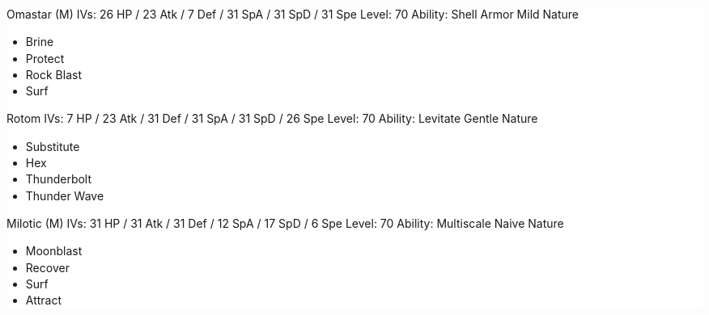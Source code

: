 Omastar (M)
IVs: 26 HP / 23 Atk / 7 Def / 31 SpA / 31 SpD / 31 Spe
Level: 70
Ability: Shell Armor
Mild Nature
- Brine
- Protect
- Rock Blast
- Surf

Rotom
IVs: 7 HP / 23 Atk / 31 Def / 31 SpA / 31 SpD / 26 Spe
Level: 70
Ability: Levitate
Gentle Nature
- Substitute
- Hex
- Thunderbolt
- Thunder Wave

Milotic (M)
IVs: 31 HP / 31 Atk / 31 Def / 12 SpA / 17 SpD / 6 Spe
Level: 70
Ability: Multiscale
Naive Nature
- Moonblast
- Recover
- Surf
- Attract